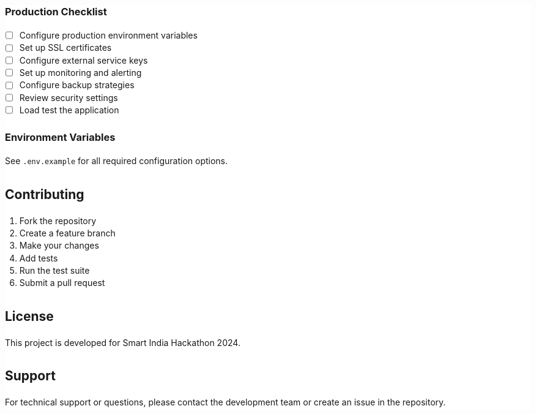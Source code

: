 ### Production Checklist

- [ ] Configure production environment variables
- [ ] Set up SSL certificates
- [ ] Configure external service keys
- [ ] Set up monitoring and alerting
- [ ] Configure backup strategies
- [ ] Review security settings
- [ ] Load test the application

### Environment Variables

See `.env.example` for all required configuration options.

## Contributing

1. Fork the repository
2. Create a feature branch
3. Make your changes
4. Add tests
5. Run the test suite
6. Submit a pull request

## License

This project is developed for Smart India Hackathon 2024.

## Support

For technical support or questions, please contact the development team or create an issue in the repository.
